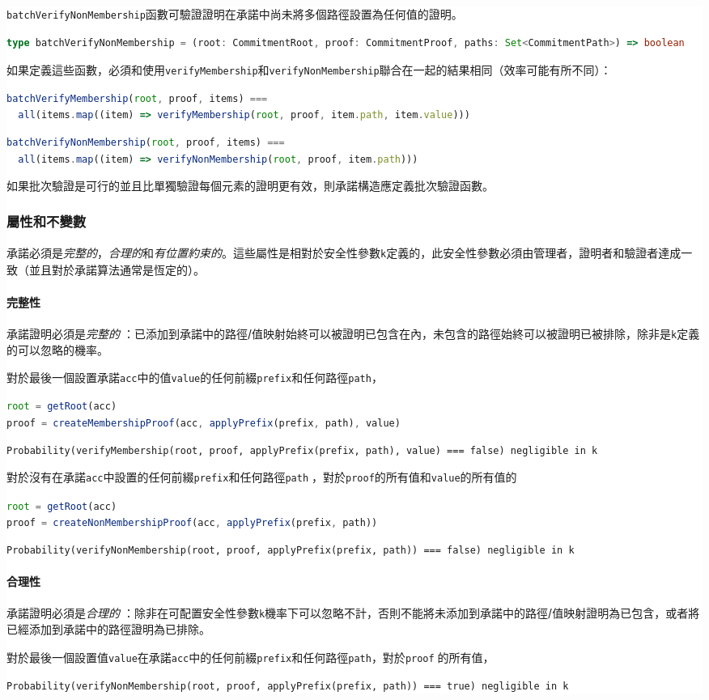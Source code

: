 `batchVerifyNonMembership`函數可驗證證明在承諾中尚未將多個路徑設置為任何值的證明。

```typescript
type batchVerifyNonMembership = (root: CommitmentRoot, proof: CommitmentProof, paths: Set<CommitmentPath>) => boolean
```

如果定義這些函數，必須和使用`verifyMembership`和`verifyNonMembership`聯合在一起的結果相同（效率可能有所不同）：

```typescript
batchVerifyMembership(root, proof, items) ===
  all(items.map((item) => verifyMembership(root, proof, item.path, item.value)))
```

```typescript
batchVerifyNonMembership(root, proof, items) ===
  all(items.map((item) => verifyNonMembership(root, proof, item.path)))
```

如果批次驗證是可行的並且比單獨驗證每個元素的證明更有效，則承諾構造應定義批次驗證函數。

### 屬性和不變數

承諾必須是*完整的*，*合理的*和*有位置約束的*。這些屬性是相對於安全性參數`k`定義的，此安全性參數必須由管理者，證明者和驗證者達成一致（並且對於承諾算法通常是恆定的）。

#### 完整性

承諾證明必須是*完整的* ：已添加到承諾中的路徑/值映射始終可以被證明已包含在內，未包含的路徑始終可以被證明已被排除，除非是`k`定義的可以忽略的機率。

對於最後一個設置承諾`acc`中的值`value`的任何前綴`prefix`和任何路徑`path`，

```typescript
root = getRoot(acc)
proof = createMembershipProof(acc, applyPrefix(prefix, path), value)
```

```
Probability(verifyMembership(root, proof, applyPrefix(prefix, path), value) === false) negligible in k
```

對於沒有在承諾`acc`中設置的任何前綴`prefix`和任何路徑`path` ，對於`proof`的所有值和`value`的所有值的

```typescript
root = getRoot(acc)
proof = createNonMembershipProof(acc, applyPrefix(prefix, path))
```

```
Probability(verifyNonMembership(root, proof, applyPrefix(prefix, path)) === false) negligible in k
```

#### 合理性

承諾證明必須是*合理的* ：除非在可配置安全性參數`k`機率下可以忽略不計，否則不能將未添加到承諾中的路徑/值映射證明為已包含，或者將已經添加到承諾中的路徑證明為已排除。

對於最後一個設置值`value`在承諾`acc`中的任何前綴`prefix`和任何路徑`path`，對於`proof` 的所有值，

```
Probability(verifyNonMembership(root, proof, applyPrefix(prefix, path)) === true) negligible in k
```
